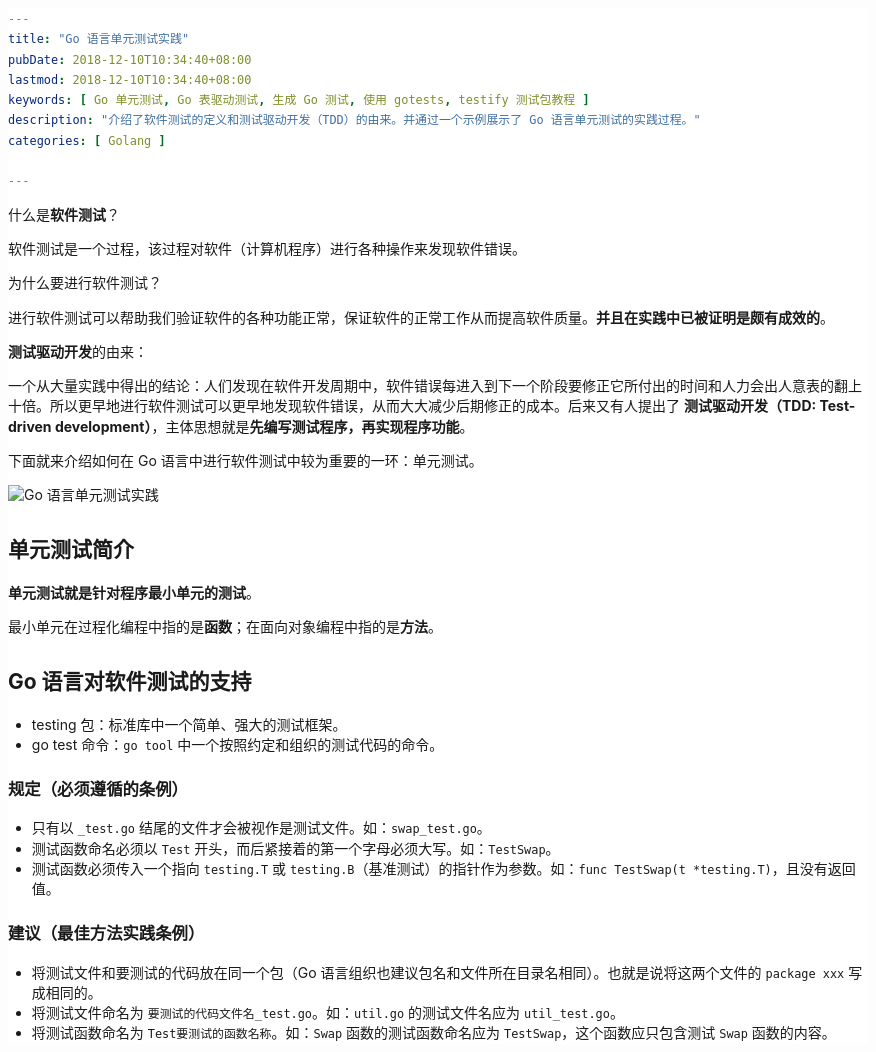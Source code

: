 ```yaml
---
title: "Go 语言单元测试实践"
pubDate: 2018-12-10T10:34:40+08:00
lastmod: 2018-12-10T10:34:40+08:00
keywords: [ Go 单元测试, Go 表驱动测试, 生成 Go 测试, 使用 gotests, testify 测试包教程 ]
description: "介绍了软件测试的定义和测试驱动开发（TDD）的由来。并通过一个示例展示了 Go 语言单元测试的实践过程。"
categories: [ Golang ]

---
```


什么是**软件测试**？

软件测试是一个过程，该过程对软件（计算机程序）进行各种操作来发现软件错误。

为什么要进行软件测试？

进行软件测试可以帮助我们验证软件的各种功能正常，保证软件的正常工作从而提高软件质量。**并且在实践中已被证明是颇有成效的**。

**测试驱动开发**的由来：

一个从大量实践中得出的结论：人们发现在软件开发周期中，软件错误每进入到下一个阶段要修正它所付出的时间和人力会出人意表的翻上十倍。所以更早地进行软件测试可以更早地发现软件错误，从而大大减少后期修正的成本。后来又有人提出了
**测试驱动开发（TDD: Test-driven development）**，主体思想就是**先编写测试程序，再实现程序功能**。

下面就来介绍如何在 Go 语言中进行软件测试中较为重要的一环：单元测试。



![Go 语言单元测试实践](/images/golang-unit-testing/unit-testing-logo.webp "Go 语言单元测试实践")

## 单元测试简介

**单元测试就是针对程序最小单元的测试**。

最小单元在过程化编程中指的是**函数**；在面向对象编程中指的是**方法**。

## Go 语言对软件测试的支持

* testing 包：标准库中一个简单、强大的测试框架。
* go test 命令：`go tool` 中一个按照约定和组织的测试代码的命令。

### 规定（必须遵循的条例）

* 只有以 `_test.go` 结尾的文件才会被视作是测试文件。如：`swap_test.go`。
* 测试函数命名必须以 `Test` 开头，而后紧接着的第一个字母必须大写。如：`TestSwap`。
* 测试函数必须传入一个指向 `testing.T` 或 `testing.B`（基准测试）的指针作为参数。如：`func TestSwap(t *testing.T)`，且没有返回值。

### 建议（最佳方法实践条例）

* 将测试文件和要测试的代码放在同一个包（Go 语言组织也建议包名和文件所在目录名相同）。也就是说将这两个文件的 `package xxx`
  写成相同的。
* 将测试文件命名为 `要测试的代码文件名_test.go`。如：`util.go` 的测试文件名应为 `util_test.go`。
* 将测试函数命名为 `Test要测试的函数名称`。如：`Swap` 函数的测试函数命名应为 `TestSwap`，这个函数应只包含测试 `Swap` 函数的内容。
